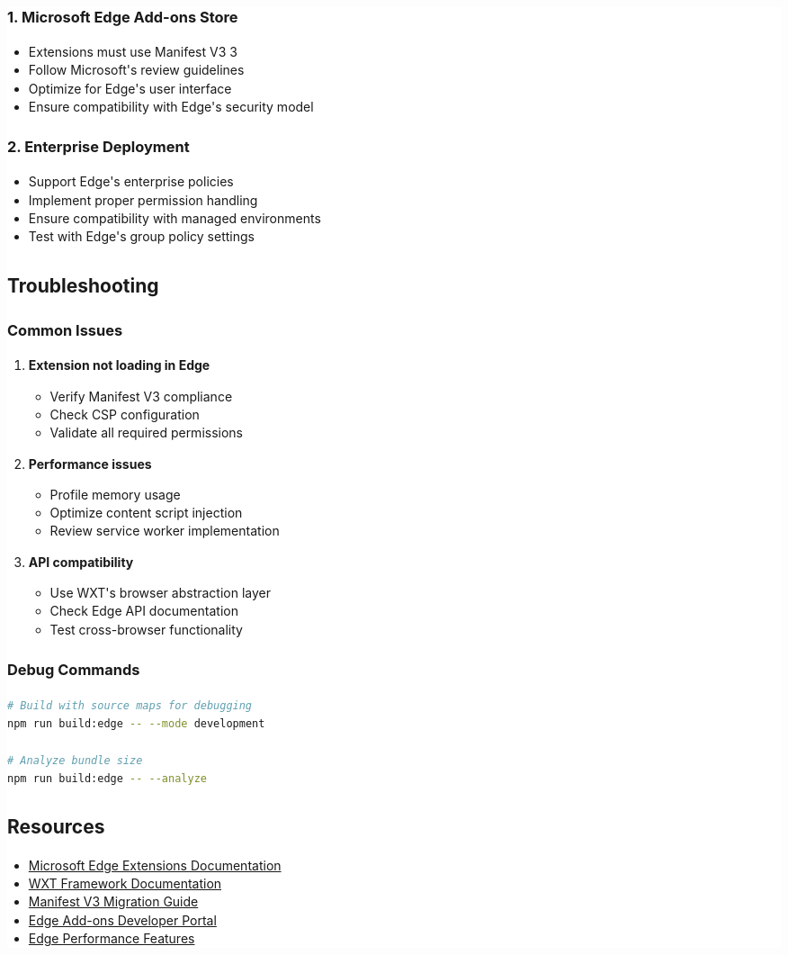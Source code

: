 ### 1. Microsoft Edge Add-ons Store

- Extensions must use Manifest V3 <mcreference link="https://learn.microsoft.com/en-us/microsoft-edge/extensions/whats-new/released-features" index="3">3</mcreference>
- Follow Microsoft's review guidelines
- Optimize for Edge's user interface
- Ensure compatibility with Edge's security model

### 2. Enterprise Deployment

- Support Edge's enterprise policies
- Implement proper permission handling
- Ensure compatibility with managed environments
- Test with Edge's group policy settings

## Troubleshooting

### Common Issues

1. **Extension not loading in Edge**
   - Verify Manifest V3 compliance
   - Check CSP configuration
   - Validate all required permissions

2. **Performance issues**
   - Profile memory usage
   - Optimize content script injection
   - Review service worker implementation

3. **API compatibility**
   - Use WXT's browser abstraction layer
   - Check Edge API documentation
   - Test cross-browser functionality

### Debug Commands

```bash
# Build with source maps for debugging
npm run build:edge -- --mode development

# Analyze bundle size
npm run build:edge -- --analyze
```

## Resources

- [Microsoft Edge Extensions Documentation](https://learn.microsoft.com/en-us/microsoft-edge/extensions/)
- [WXT Framework Documentation](https://wxt.dev/)
- [Manifest V3 Migration Guide](https://learn.microsoft.com/en-us/microsoft-edge/extensions/developer-guide/manifest-v3)
- [Edge Add-ons Developer Portal](https://partner.microsoft.com/en-us/dashboard/microsoftedge/overview)
- [Edge Performance Features](https://support.microsoft.com/en-us/topic/learn-about-performance-features-in-microsoft-edge-7b36f363-2119-448a-8de6-375cfd88ab25)
